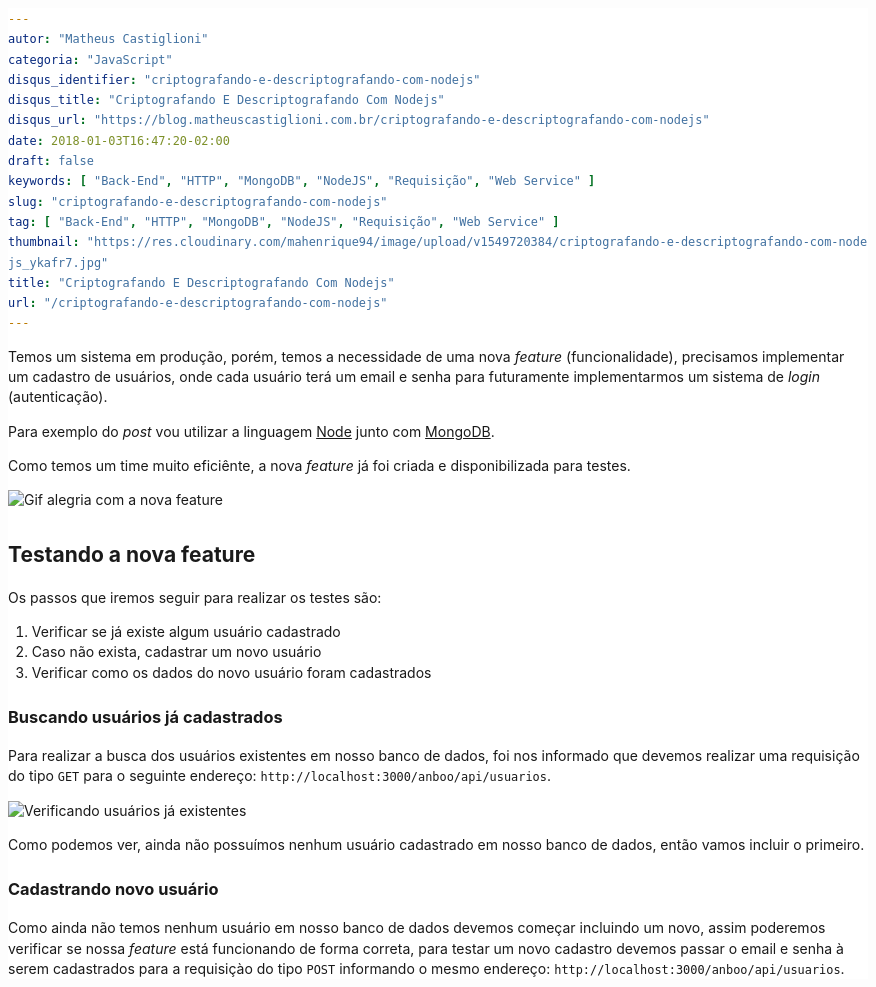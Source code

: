 ```yaml
---
autor: "Matheus Castiglioni"
categoria: "JavaScript"
disqus_identifier: "criptografando-e-descriptografando-com-nodejs"
disqus_title: "Criptografando E Descriptografando Com Nodejs"
disqus_url: "https://blog.matheuscastiglioni.com.br/criptografando-e-descriptografando-com-nodejs"
date: 2018-01-03T16:47:20-02:00
draft: false
keywords: [ "Back-End", "HTTP", "MongoDB", "NodeJS", "Requisição", "Web Service" ]
slug: "criptografando-e-descriptografando-com-nodejs"
tag: [ "Back-End", "HTTP", "MongoDB", "NodeJS", "Requisição", "Web Service" ]
thumbnail: "https://res.cloudinary.com/mahenrique94/image/upload/v1549720384/criptografando-e-descriptografando-com-nodejs_ykafr7.jpg"
title: "Criptografando E Descriptografando Com Nodejs"
url: "/criptografando-e-descriptografando-com-nodejs"
---
```


Temos um sistema em produção, porém, temos a necessidade de uma nova *feature* (funcionalidade), precisamos implementar um cadastro de usuários, onde cada usuário terá um email e senha para futuramente implementarmos um sistema de *login* (autenticação).

Para exemplo do *post* vou utilizar a linguagem [Node](https://nodejs.org/en/) junto com [MongoDB](https://www.mongodb.com/).

Como temos um time muito eficiênte, a nova *feature* já foi criada e disponibilizada para testes.

![Gif alegria com a nova *feature*](https://res.cloudinary.com/mahenrique94/image/upload/v1549720457/gif-animado-elevador_davll3.gif)

## Testando a nova feature

Os passos que iremos seguir para realizar os testes são:

1. Verificar se já existe algum usuário cadastrado
2. Caso não exista, cadastrar um novo usuário
3. Verificar como os dados do novo usuário foram cadastrados

### Buscando usuários já cadastrados

Para realizar a busca dos usuários existentes em nosso banco de dados, foi nos informado que devemos realizar uma requisição do tipo `GET` para o seguinte endereço: `http://localhost:3000/anboo/api/usuarios`.

![Verificando usuários já existentes](https://res.cloudinary.com/mahenrique94/image/upload/v1549720481/verificando-usuarios-cadastrados_shu85k.png)

Como podemos ver, ainda não possuímos nenhum usuário cadastrado em nosso banco de dados, então vamos incluir o primeiro.

### Cadastrando novo usuário

Como ainda não temos nenhum usuário em nosso banco de dados devemos começar incluindo um novo, assim poderemos verificar se nossa *feature* está funcionando de forma correta, para testar um novo cadastro devemos passar o email e senha à serem cadastrados para a requisiçào do tipo `POST` informando o mesmo endereço: `http://localhost:3000/anboo/api/usuarios`.

